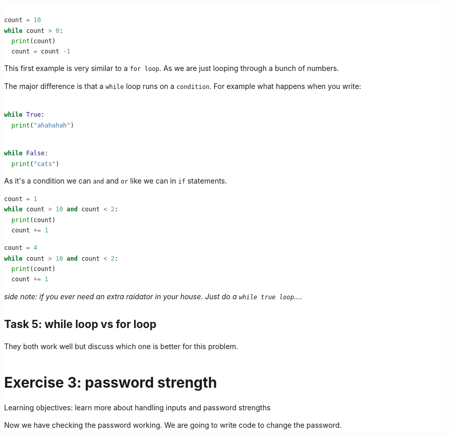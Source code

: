 ```python

count = 10
while count > 0:
  print(count)
  count = count -1
```

This first example is very similar to a `for loop`. As we are just looping through a bunch of numbers.

The major difference is that a `while` loop runs on a `condition`. For example what happens when you write:

```python

while True:
  print("ahahahah")

```


```python

while False:
  print("cats")

```

As it's a condition we can `and` and `or` like we can in `if` statements.

```python
count = 1
while count > 10 and count < 2:
  print(count)
  count += 1

```

```python
count = 4
while count > 10 and count < 2:
  print(count)
  count += 1
```

_side note: if you ever need an extra raidator in your house. Just do a `while true loop`...._

## Task 5: while loop vs for loop
They both work well but discuss which one is better for this problem.


# Exercise 3: password strength
Learning objectives: learn more about handling inputs and password strengths

Now we have checking the password working. We are going to write code to change the password.
